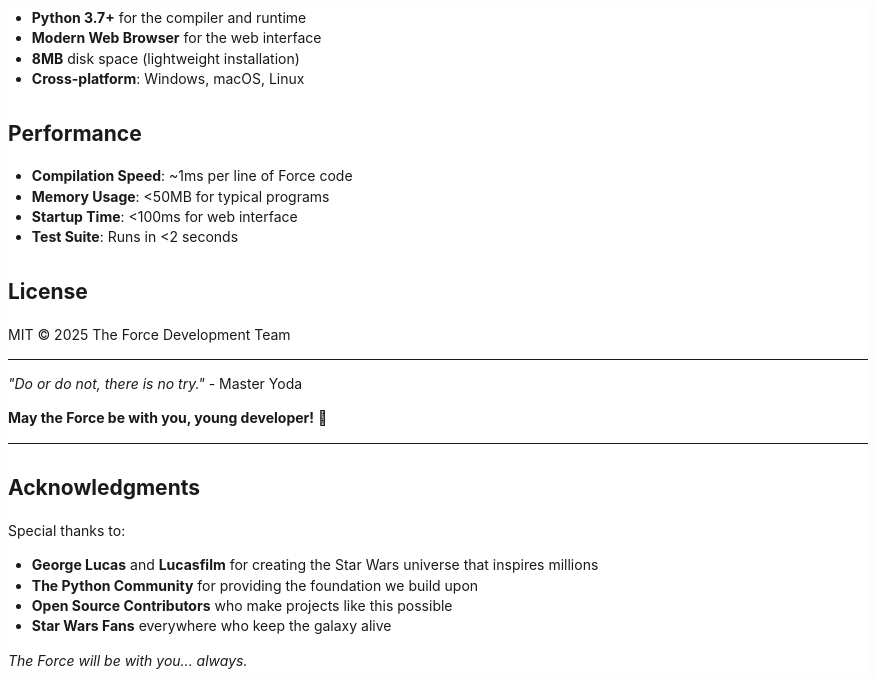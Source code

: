 - **Python 3.7+** for the compiler and runtime
- **Modern Web Browser** for the web interface
- **8MB** disk space (lightweight installation)
- **Cross-platform**: Windows, macOS, Linux

## Performance

- **Compilation Speed**: ~1ms per line of Force code
- **Memory Usage**: <50MB for typical programs  
- **Startup Time**: <100ms for web interface
- **Test Suite**: Runs in <2 seconds

## License

MIT © 2025 The Force Development Team

---

*"Do or do not, there is no try."* - Master Yoda

**May the Force be with you, young developer!** 🌟

---

## Acknowledgments

Special thanks to:
- **George Lucas** and **Lucasfilm** for creating the Star Wars universe that inspires millions
- **The Python Community** for providing the foundation we build upon  
- **Open Source Contributors** who make projects like this possible
- **Star Wars Fans** everywhere who keep the galaxy alive

*The Force will be with you... always.*